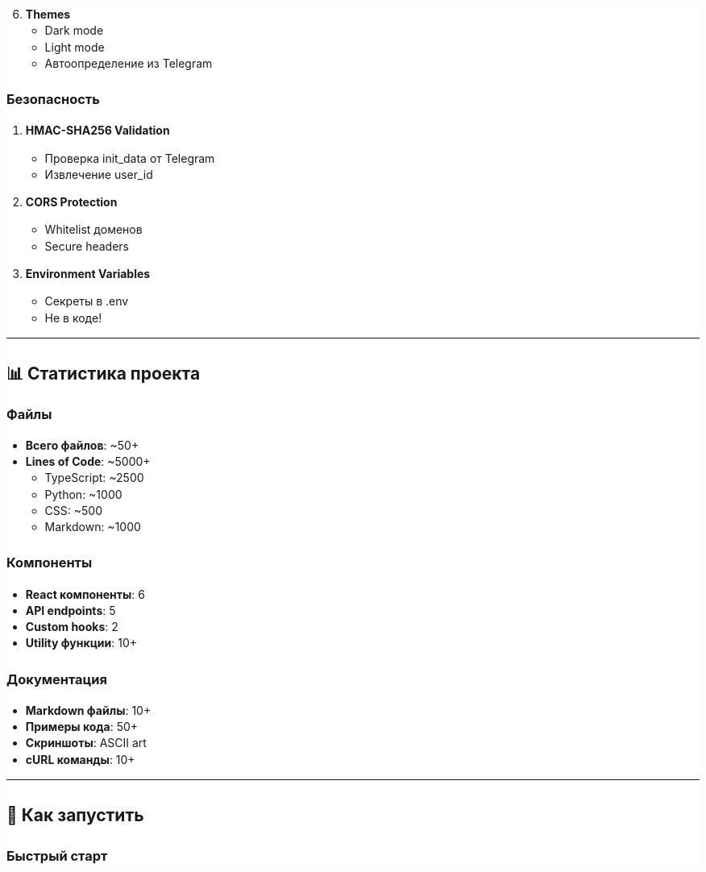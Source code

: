 6. **Themes**
   - Dark mode
   - Light mode
   - Автоопределение из Telegram

### Безопасность

1. **HMAC-SHA256 Validation**
   - Проверка init_data от Telegram
   - Извлечение user_id

2. **CORS Protection**
   - Whitelist доменов
   - Secure headers

3. **Environment Variables**
   - Секреты в .env
   - Не в коде!

---

## 📊 Статистика проекта

### Файлы

- **Всего файлов**: ~50+
- **Lines of Code**: ~5000+
  - TypeScript: ~2500
  - Python: ~1000
  - CSS: ~500
  - Markdown: ~1000

### Компоненты

- **React компоненты**: 6
- **API endpoints**: 5
- **Custom hooks**: 2
- **Utility функции**: 10+

### Документация

- **Markdown файлы**: 10+
- **Примеры кода**: 50+
- **Скриншоты**: ASCII art
- **cURL команды**: 10+

---

## 🚀 Как запустить

### Быстрый старт
